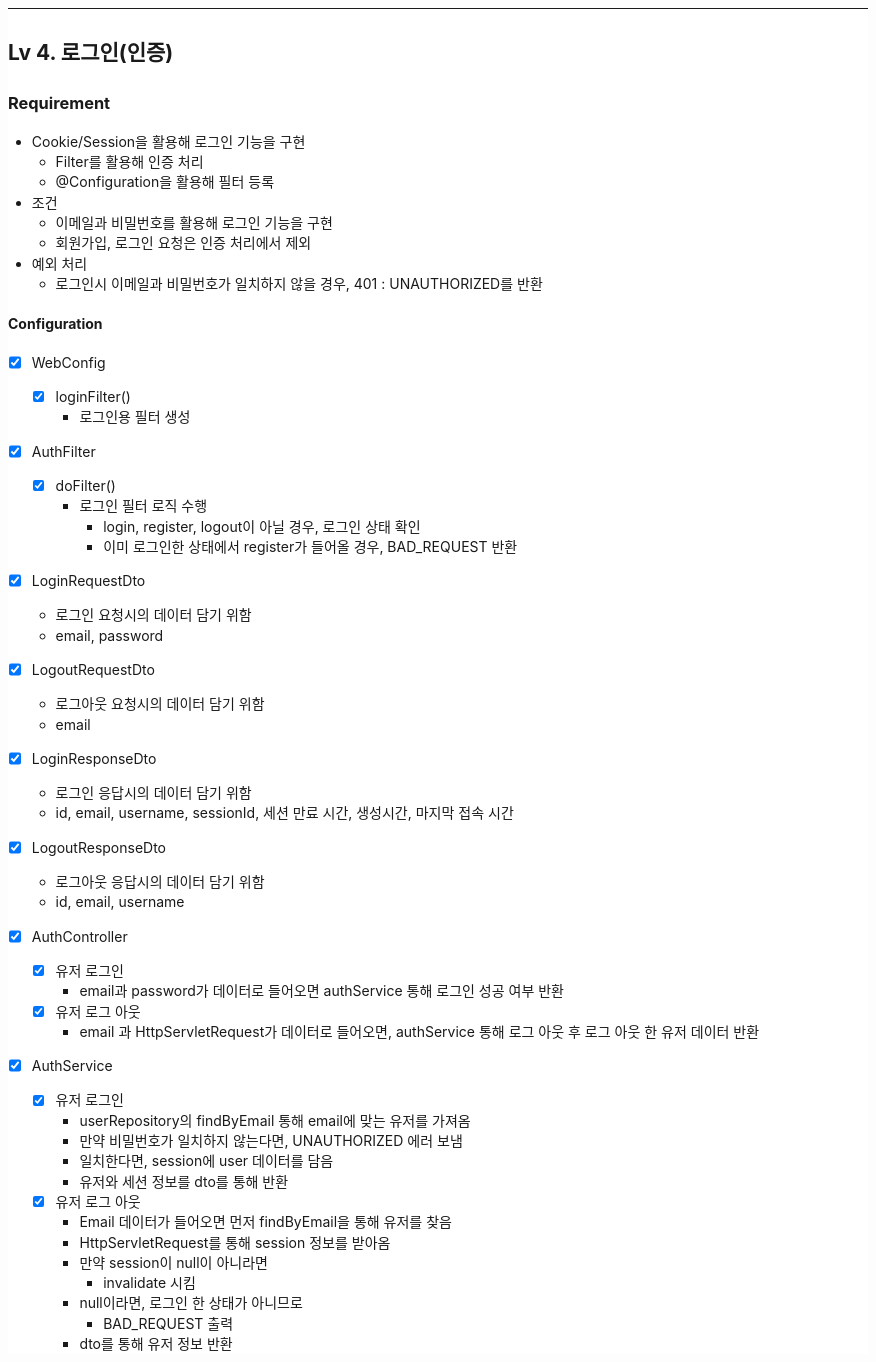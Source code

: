 ___

## Lv 4. 로그인(인증)

### Requirement

- Cookie/Session을 활용해 로그인 기능을 구현
    - Filter를 활용해 인증 처리
    - @Configuration을 활용해 필터 등록
- 조건
    - 이메일과 비밀번호를 활용해 로그인 기능을 구현
    - 회원가입, 로그인 요청은 인증 처리에서 제외
- 예외 처리
    - 로그인시 이메일과 비밀번호가 일치하지 않을 경우, 401 : UNAUTHORIZED를 반환

#### Configuration

- [X] WebConfig
    - [X] loginFilter()
        - 로그인용 필터 생성


- [X] AuthFilter
    - [X] doFilter()
        - 로그인 필터 로직 수행
            - login, register, logout이 아닐 경우, 로그인 상태 확인
            - 이미 로그인한 상태에서 register가 들어올 경우, BAD_REQUEST 반환

- [X] LoginRequestDto
    - 로그인 요청시의 데이터 담기 위함
    - email, password
- [X] LogoutRequestDto
    - 로그아웃 요청시의 데이터 담기 위함
    - email
- [X] LoginResponseDto
    - 로그인 응답시의 데이터 담기 위함
    - id, email, username, sessionId, 세션 만료 시간, 생성시간, 마지막 접속 시간
- [X] LogoutResponseDto
    - 로그아웃 응답시의 데이터 담기 위함
    - id, email, username

- [X] AuthController
    - [X] 유저 로그인
        - email과 password가 데이터로 들어오면 authService 통해 로그인 성공 여부 반환
    - [X] 유저 로그 아웃
        - email 과 HttpServletRequest가 데이터로 들어오면, authService 통해 로그 아웃 후 로그 아웃 한 유저 데이터 반환

- [X] AuthService
    - [X] 유저 로그인
        - userRepository의 findByEmail 통해 email에 맞는 유저를 가져옴
        - 만약 비밀번호가 일치하지 않는다면, UNAUTHORIZED 에러 보냄
        - 일치한다면, session에 user 데이터를 담음
        - 유저와 세션 정보를 dto를 통해 반환
    - [X] 유저 로그 아웃
        - Email 데이터가 들어오면 먼저 findByEmail을 통해 유저를 찾음
        - HttpServletRequest를 통해 session 정보를 받아옴
        - 만약 session이 null이 아니라면
            - invalidate 시킴
        - null이라면, 로그인 한 상태가 아니므로
            - BAD_REQUEST 출력
        - dto를 통해 유저 정보 반환
